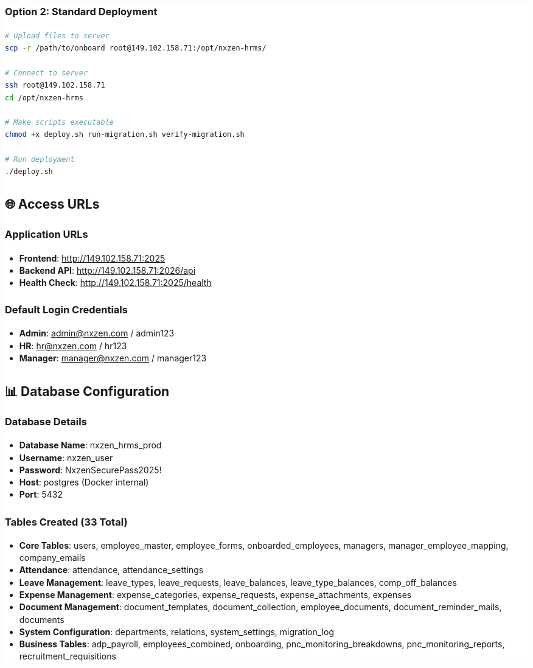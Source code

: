 ### Option 2: Standard Deployment

```bash
# Upload files to server
scp -r /path/to/onboard root@149.102.158.71:/opt/nxzen-hrms/

# Connect to server
ssh root@149.102.158.71
cd /opt/nxzen-hrms

# Make scripts executable
chmod +x deploy.sh run-migration.sh verify-migration.sh

# Run deployment
./deploy.sh
```

## 🌐 Access URLs

### Application URLs

- **Frontend**: http://149.102.158.71:2025
- **Backend API**: http://149.102.158.71:2026/api
- **Health Check**: http://149.102.158.71:2025/health

### Default Login Credentials

- **Admin**: admin@nxzen.com / admin123
- **HR**: hr@nxzen.com / hr123
- **Manager**: manager@nxzen.com / manager123

## 📊 Database Configuration

### Database Details

- **Database Name**: nxzen_hrms_prod
- **Username**: nxzen_user
- **Password**: NxzenSecurePass2025!
- **Host**: postgres (Docker internal)
- **Port**: 5432

### Tables Created (33 Total)

- **Core Tables**: users, employee_master, employee_forms, onboarded_employees, managers, manager_employee_mapping, company_emails
- **Attendance**: attendance, attendance_settings
- **Leave Management**: leave_types, leave_requests, leave_balances, leave_type_balances, comp_off_balances
- **Expense Management**: expense_categories, expense_requests, expense_attachments, expenses
- **Document Management**: document_templates, document_collection, employee_documents, document_reminder_mails, documents
- **System Configuration**: departments, relations, system_settings, migration_log
- **Business Tables**: adp_payroll, employees_combined, onboarding, pnc_monitoring_breakdowns, pnc_monitoring_reports, recruitment_requisitions
